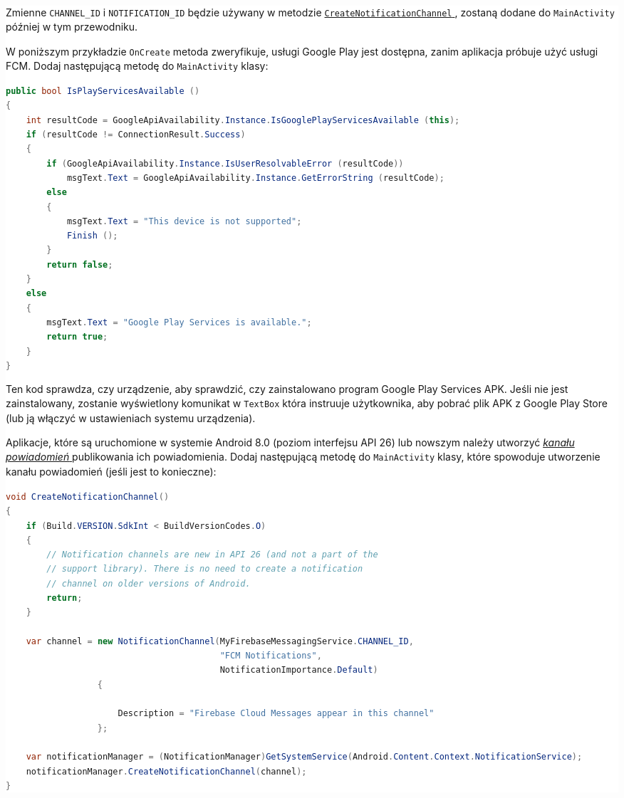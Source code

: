 Zmienne `CHANNEL_ID` i `NOTIFICATION_ID` będzie używany w metodzie [ `CreateNotificationChannel` ](#create-notification-channel-code) , zostaną dodane do `MainActivity` później w tym przewodniku.


W poniższym przykładzie `OnCreate` metoda zweryfikuje, usługi Google Play jest dostępna, zanim aplikacja próbuje użyć usługi FCM.
Dodaj następującą metodę do `MainActivity` klasy:

```csharp
public bool IsPlayServicesAvailable ()
{
    int resultCode = GoogleApiAvailability.Instance.IsGooglePlayServicesAvailable (this);
    if (resultCode != ConnectionResult.Success)
    {
        if (GoogleApiAvailability.Instance.IsUserResolvableError (resultCode))
            msgText.Text = GoogleApiAvailability.Instance.GetErrorString (resultCode);
        else
        {
            msgText.Text = "This device is not supported";
            Finish ();
        }
        return false;
    }
    else
    {
        msgText.Text = "Google Play Services is available.";
        return true;
    }
}
```

Ten kod sprawdza, czy urządzenie, aby sprawdzić, czy zainstalowano program Google Play Services APK. Jeśli nie jest zainstalowany, zostanie wyświetlony komunikat w `TextBox` która instruuje użytkownika, aby pobrać plik APK z Google Play Store (lub ją włączyć w ustawieniach systemu urządzenia).

<a name="create-notification-channel-code"></a>Aplikacje, które są uruchomione w systemie Android 8.0 (poziom interfejsu API 26) lub nowszym należy utworzyć [ _kanału powiadomień_ ](~/android/app-fundamentals/notifications/local-notifications.md) publikowania ich powiadomienia.  Dodaj następującą metodę do `MainActivity` klasy, które spowoduje utworzenie kanału powiadomień (jeśli jest to konieczne):

```csharp
void CreateNotificationChannel()
{
    if (Build.VERSION.SdkInt < BuildVersionCodes.O)
    {
        // Notification channels are new in API 26 (and not a part of the
        // support library). There is no need to create a notification
        // channel on older versions of Android.
        return;
    }

    var channel = new NotificationChannel(MyFirebaseMessagingService.CHANNEL_ID,
                                          "FCM Notifications",
                                          NotificationImportance.Default)
                  {

                      Description = "Firebase Cloud Messages appear in this channel"
                  };

    var notificationManager = (NotificationManager)GetSystemService(Android.Content.Context.NotificationService);
    notificationManager.CreateNotificationChannel(channel);
}
```
